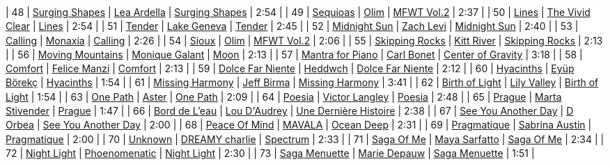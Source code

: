 | 48 | [Surging Shapes](https://open.spotify.com/track/1CAk7eIlboHJ3FfmGeSzlV) | [Lea Ardella](https://open.spotify.com/artist/0I5BqWqbu0DEpAgepIodnm) | [Surging Shapes](https://open.spotify.com/album/28GVLis8M4eYoMCxbXTgis) | 2:54 |
| 49 | [Sequioas](https://open.spotify.com/track/0xJfNmsjXXnpF0gkFAISPy) | [Olim](https://open.spotify.com/artist/7sgIedcWiWvEZGvIHgABbo) | [MFWT Vol.2](https://open.spotify.com/album/3AAQMnEbxXEfcYIWOZHd3l) | 2:37 |
| 50 | [Lines](https://open.spotify.com/track/4ioMVSJSI6mBdqKUv0M1G3) | [The Vivid Clear](https://open.spotify.com/artist/5MpDlzNLaGHlaAHz9cMa1G) | [Lines](https://open.spotify.com/album/0jMT3ek5EP8Ncy7saITKja) | 2:54 |
| 51 | [Tender](https://open.spotify.com/track/3gWc1zZPLqHPtt4oKLhXmn) | [Lake Geneva](https://open.spotify.com/artist/6CcMV3fTlrJ4ECazXDdOA9) | [Tender](https://open.spotify.com/album/3NfGrGowW0H58RO8ZBDcP6) | 2:45 |
| 52 | [Midnight Sun](https://open.spotify.com/track/5WQDL5w2hdjltJ1aqWgFLm) | [Zach Levi](https://open.spotify.com/artist/2GR5LQXtNXyejm2nJvyYQb) | [Midnight Sun](https://open.spotify.com/album/5pkhOVnGe8LcXSgGspGeld) | 2:40 |
| 53 | [Calling](https://open.spotify.com/track/0BY0tUd1MNhONkZwNyMCVg) | [Monaxia](https://open.spotify.com/artist/5oSOrrskSneqhw8bwpkb1v) | [Calling](https://open.spotify.com/album/6DuVMjQuRjgYKmKZNQs1bu) | 2:26 |
| 54 | [Sioux](https://open.spotify.com/track/6j6bxCtwV7aw6cQk9HVTor) | [Olim](https://open.spotify.com/artist/7sgIedcWiWvEZGvIHgABbo) | [MFWT Vol.2](https://open.spotify.com/album/3AAQMnEbxXEfcYIWOZHd3l) | 2:06 |
| 55 | [Skipping Rocks](https://open.spotify.com/track/6ZGM0mFQi4mJSqTNqruU7s) | [Kitt River](https://open.spotify.com/artist/79CdA7sDrqRL3FJymXgjM8) | [Skipping Rocks](https://open.spotify.com/album/4x6dhgo8hBSxaL24XC4fKP) | 2:13 |
| 56 | [Moving Mountains](https://open.spotify.com/track/023IPVRBFEpROE1OSRlhHV) | [Monique Galant](https://open.spotify.com/artist/0mARSwZm3oDeE9whx4bk9i) | [Moon](https://open.spotify.com/album/4gWHlnDaSI4BTWeYTGFui5) | 2:13 |
| 57 | [Mantra for Piano](https://open.spotify.com/track/2FifEFnO1xZHMsG8O6Ir6p) | [Carl Bonet](https://open.spotify.com/artist/3NvG2KsrNSJqeGRryYyl8x) | [Center of Gravity](https://open.spotify.com/album/53A24jAS0pIuBHGINApD71) | 3:18 |
| 58 | [Comfort](https://open.spotify.com/track/46iE5py9jK5Oxxtqp3IwBI) | [Felice Manzi](https://open.spotify.com/artist/4zyg7o4zxpSwns0Le3W14e) | [Comfort](https://open.spotify.com/album/6GnVpoGbHb2Qoha334e1e9) | 2:13 |
| 59 | [Dolce Far Niente](https://open.spotify.com/track/3FoNBTNv03Soj4XDk6FJqH) | [Heddwch](https://open.spotify.com/artist/5Oj3bW1BamBPQQveuX6o1i) | [Dolce Far Niente](https://open.spotify.com/album/09UDHpQS7ti6T14R8i742n) | 2:12 |
| 60 | [Hyacinths](https://open.spotify.com/track/1tnWwIOUKtPD4Fc13hg8F3) | [Eyüp Börekç](https://open.spotify.com/artist/2PcaI1a5aqV8rbitzcX5u8) | [Hyacinths](https://open.spotify.com/album/4Dgvaw4NLjbSTCbuPKEyRm) | 1:54 |
| 61 | [Missing Harmony](https://open.spotify.com/track/2W08tDSfh59v7bw7v3Jani) | [Jeff Birma](https://open.spotify.com/artist/3fxSwAHp7NQsGYVj13iwu6) | [Missing Harmony](https://open.spotify.com/album/59FcURvu4YbOKsC0tvyXAe) | 3:41 |
| 62 | [Birth of Light](https://open.spotify.com/track/03TniK8y3htqfMNq88Bqwz) | [Lily Valley](https://open.spotify.com/artist/24fmge1nCy1ahvJV09fEN7) | [Birth of Light](https://open.spotify.com/album/15HR5PQfvYni3ybglJgxQS) | 1:54 |
| 63 | [One Path](https://open.spotify.com/track/3ciI0W5tW7zBPWEglpc3fR) | [Aster](https://open.spotify.com/artist/1ie4JpANX38QqUcnNRht7e) | [One Path](https://open.spotify.com/album/0LcPF7MaRplUP7N37LrEUo) | 2:09 |
| 64 | [Poesia](https://open.spotify.com/track/3mKHiftWOxd924pvEFKmoU) | [Victor Langley](https://open.spotify.com/artist/29TVhA2jPpMTn5sNUUoeCo) | [Poesia](https://open.spotify.com/album/3B6mMLKtKvDInDw7GW62eK) | 2:48 |
| 65 | [Prague](https://open.spotify.com/track/0nZBVfNvj54NQ0pxMw8My1) | [Marta Stivender](https://open.spotify.com/artist/5n2PYwVLxFzpVXptXhwEOU) | [Prague](https://open.spotify.com/album/0JGYMvCHdcEFySffamjjo7) | 1:47 |
| 66 | [Bord de L’eau](https://open.spotify.com/track/0g6LbYjAdDmV4YQcnzV4tF) | [Lou D'Audrey](https://open.spotify.com/artist/1Af7tZT5ll2gtgG4jO1Kxl) | [Une Dernière Histoire](https://open.spotify.com/album/7z1hYYM53riIc9GF9PN41P) | 2:38 |
| 67 | [See You Another Day](https://open.spotify.com/track/5r3qJnZp1tMU4Snad9kUhb) | [D Orbea](https://open.spotify.com/artist/5zIA2WFT6BBxHqtA8tmi8K) | [See You Another Day](https://open.spotify.com/album/19DJwKFtHn4Qmt8g4AR52S) | 2:00 |
| 68 | [Peace Of Mind](https://open.spotify.com/track/3MfwNWRuWAsdT1yIwHtRyz) | [MAVALA](https://open.spotify.com/artist/7v6MC0U94altKRU8VGL0j8) | [Ocean Deep](https://open.spotify.com/album/341k8e5u1rQ6xuDPqOIc2u) | 2:31 |
| 69 | [Pragmatique](https://open.spotify.com/track/5lLjOkaJ7pqx2qOS7bN22M) | [Sabrina Austin](https://open.spotify.com/artist/3RyXWAkPxxntDFBAeGst6K) | [Pragmatique](https://open.spotify.com/album/4Ex97kKG6Boz9EYF6hivhc) | 2:00 |
| 70 | [Unknown](https://open.spotify.com/track/0CBVAaE1crsiQgrYui9qEg) | [DREAMY charlie](https://open.spotify.com/artist/1UBUvukXhNixw4V7h4r808) | [Spectrum](https://open.spotify.com/album/3HUqYyfkP0i5CqCAf2m1dM) | 2:33 |
| 71 | [Saga Of Me](https://open.spotify.com/track/3gc5hmuRFBI2Vnd3Owjsok) | [Maya Sarfatto](https://open.spotify.com/artist/2BULWWkjYsQLp6CasdyPC9) | [Saga Of Me](https://open.spotify.com/album/4NkpuGYcUFAb1QZulZlUcL) | 2:34 |
| 72 | [Night Light](https://open.spotify.com/track/4iRBjXN9x4UdOrT9c6sSsL) | [Phoenomenatic](https://open.spotify.com/artist/1jOAI3YkQLJswHVGCIKbu4) | [Night Light](https://open.spotify.com/album/2q4lhQVfht53WO9uwkJYIr) | 2:30 |
| 73 | [Saga Menuette](https://open.spotify.com/track/3EwA8gI0oi0vtmIBZBjGRQ) | [Marie Depauw](https://open.spotify.com/artist/3YrkixibPYT9i5JliqmLK7) | [Saga Menuette](https://open.spotify.com/album/0h1xKYfHHxyIEUKQDie39S) | 1:51 |